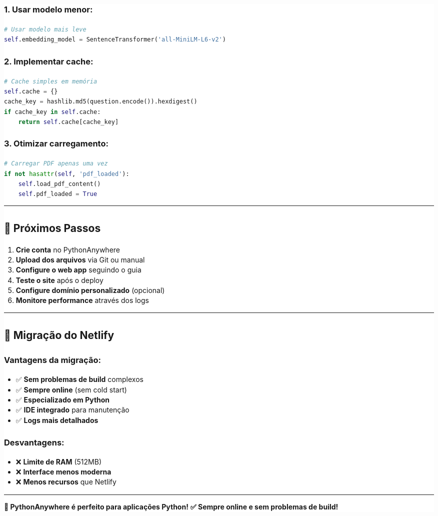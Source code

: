 ### 1. Usar modelo menor:
```python
# Usar modelo mais leve
self.embedding_model = SentenceTransformer('all-MiniLM-L6-v2')
```

### 2. Implementar cache:
```python
# Cache simples em memória
self.cache = {}
cache_key = hashlib.md5(question.encode()).hexdigest()
if cache_key in self.cache:
    return self.cache[cache_key]
```

### 3. Otimizar carregamento:
```python
# Carregar PDF apenas uma vez
if not hasattr(self, 'pdf_loaded'):
    self.load_pdf_content()
    self.pdf_loaded = True
```

---

## 🎯 Próximos Passos

1. **Crie conta** no PythonAnywhere
2. **Upload dos arquivos** via Git ou manual
3. **Configure o web app** seguindo o guia
4. **Teste o site** após o deploy
5. **Configure domínio personalizado** (opcional)
6. **Monitore performance** através dos logs

---

## 🔄 Migração do Netlify

### Vantagens da migração:
- ✅ **Sem problemas de build** complexos
- ✅ **Sempre online** (sem cold start)
- ✅ **Especializado em Python**
- ✅ **IDE integrado** para manutenção
- ✅ **Logs mais detalhados**

### Desvantagens:
- ❌ **Limite de RAM** (512MB)
- ❌ **Interface menos moderna**
- ❌ **Menos recursos** que Netlify

---

**🐍 PythonAnywhere é perfeito para aplicações Python!**
**✅ Sempre online e sem problemas de build!** 